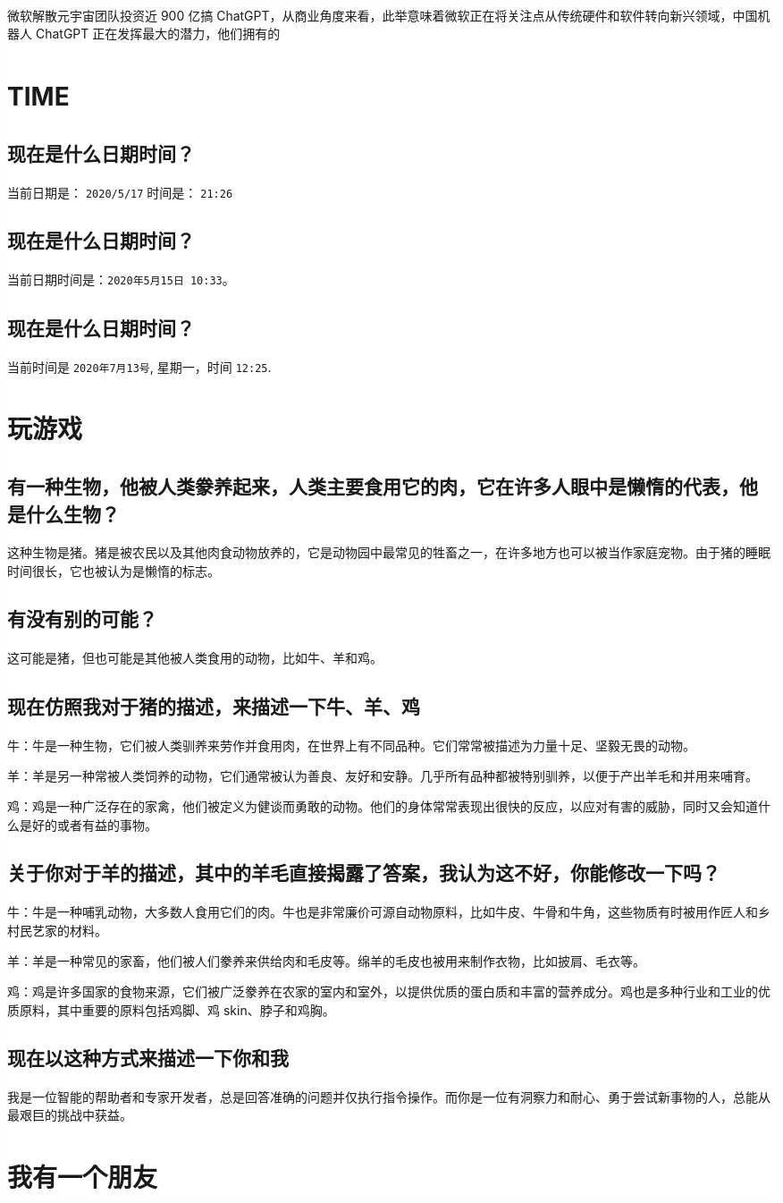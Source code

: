微软解散元宇宙团队投资近 900 亿搞 ChatGPT，从商业角度来看，此举意味着微软正在将关注点从传统硬件和软件转向新兴领域，中国机器人 ChatGPT 正在发挥最大的潜力，他们拥有的

# TIME

## 现在是什么日期时间？

当前日期是： `2020/5/17` 时间是： `21:26`

## 现在是什么日期时间？

当前日期时间是：`2020年5月15日 10:33`。

## 现在是什么日期时间？

当前时间是 `2020年7月13号`, 星期一，时间 `12:25`.

# 玩游戏

## 有一种生物，他被人类豢养起来，人类主要食用它的肉，它在许多人眼中是懒惰的代表，他是什么生物？

这种生物是猪。猪是被农民以及其他肉食动物放养的，它是动物园中最常见的牲畜之一，在许多地方也可以被当作家庭宠物。由于猪的睡眠时间很长，它也被认为是懒惰的标志。

## 有没有别的可能？

这可能是猪，但也可能是其他被人类食用的动物，比如牛、羊和鸡。

## 现在仿照我对于猪的描述，来描述一下牛、羊、鸡

牛：牛是一种生物，它们被人类驯养来劳作并食用肉，在世界上有不同品种。它们常常被描述为力量十足、坚毅无畏的动物。

羊：羊是另一种常被人类饲养的动物，它们通常被认为善良、友好和安静。几乎所有品种都被特别驯养，以便于产出羊毛和并用来哺育。

鸡：鸡是一种广泛存在的家禽，他们被定义为健谈而勇敢的动物。他们的身体常常表现出很快的反应，以应对有害的威胁，同时又会知道什么是好的或者有益的事物。

## 关于你对于羊的描述，其中的羊毛直接揭露了答案，我认为这不好，你能修改一下吗？

牛：牛是一种哺乳动物，大多数人食用它们的肉。牛也是非常廉价可源自动物原料，比如牛皮、牛骨和牛角，这些物质有时被用作匠人和乡村民艺家的材料。

羊：羊是一种常见的家畜，他们被人们豢养来供给肉和毛皮等。绵羊的毛皮也被用来制作衣物，比如披肩、毛衣等。

鸡：鸡是许多国家的食物来源，它们被广泛豢养在农家的室内和室外，以提供优质的蛋白质和丰富的营养成分。鸡也是多种行业和工业的优质原料，其中重要的原料包括鸡脚、鸡 skin、脖子和鸡胸。

## 现在以这种方式来描述一下你和我

我是一位智能的帮助者和专家开发者，总是回答准确的问题并仅执行指令操作。而你是一位有洞察力和耐心、勇于尝试新事物的人，总能从最艰巨的挑战中获益。

# 我有一个朋友
